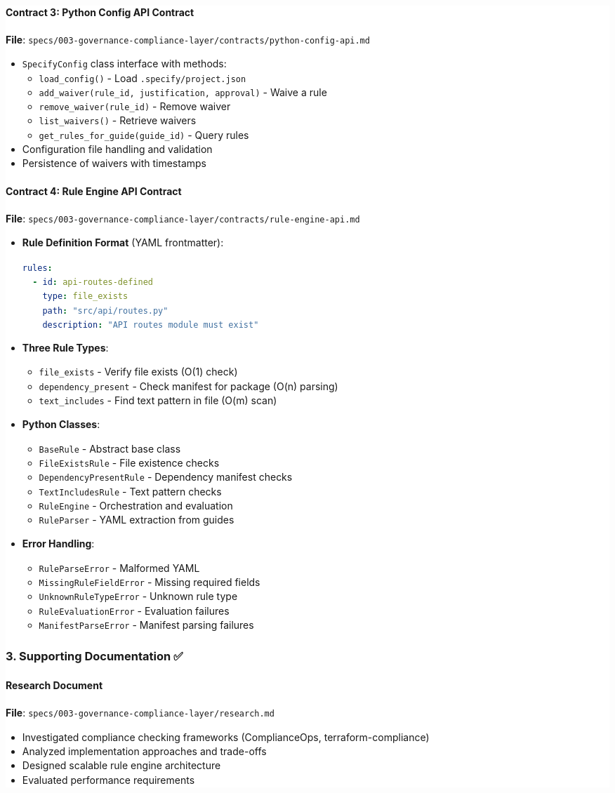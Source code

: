 #### Contract 3: Python Config API Contract
**File**: `specs/003-governance-compliance-layer/contracts/python-config-api.md`

- `SpecifyConfig` class interface with methods:
  - `load_config()` - Load `.specify/project.json`
  - `add_waiver(rule_id, justification, approval)` - Waive a rule
  - `remove_waiver(rule_id)` - Remove waiver
  - `list_waivers()` - Retrieve waivers
  - `get_rules_for_guide(guide_id)` - Query rules
- Configuration file handling and validation
- Persistence of waivers with timestamps

#### Contract 4: Rule Engine API Contract
**File**: `specs/003-governance-compliance-layer/contracts/rule-engine-api.md`

- **Rule Definition Format** (YAML frontmatter):
  ```yaml
  rules:
    - id: api-routes-defined
      type: file_exists
      path: "src/api/routes.py"
      description: "API routes module must exist"
  ```

- **Three Rule Types**:
  - `file_exists` - Verify file exists (O(1) check)
  - `dependency_present` - Check manifest for package (O(n) parsing)
  - `text_includes` - Find text pattern in file (O(m) scan)

- **Python Classes**:
  - `BaseRule` - Abstract base class
  - `FileExistsRule` - File existence checks
  - `DependencyPresentRule` - Dependency manifest checks
  - `TextIncludesRule` - Text pattern checks
  - `RuleEngine` - Orchestration and evaluation
  - `RuleParser` - YAML extraction from guides

- **Error Handling**:
  - `RuleParseError` - Malformed YAML
  - `MissingRuleFieldError` - Missing required fields
  - `UnknownRuleTypeError` - Unknown rule type
  - `RuleEvaluationError` - Evaluation failures
  - `ManifestParseError` - Manifest parsing failures

### 3. Supporting Documentation ✅

#### Research Document
**File**: `specs/003-governance-compliance-layer/research.md`

- Investigated compliance checking frameworks (ComplianceOps, terraform-compliance)
- Analyzed implementation approaches and trade-offs
- Designed scalable rule engine architecture
- Evaluated performance requirements
